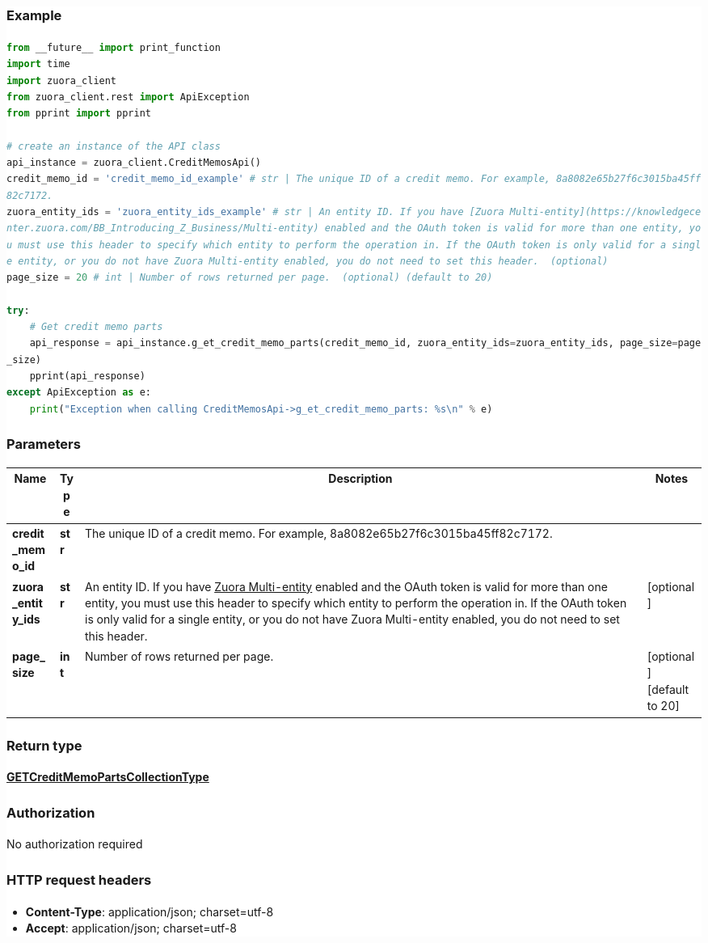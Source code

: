 ### Example
```python
from __future__ import print_function
import time
import zuora_client
from zuora_client.rest import ApiException
from pprint import pprint

# create an instance of the API class
api_instance = zuora_client.CreditMemosApi()
credit_memo_id = 'credit_memo_id_example' # str | The unique ID of a credit memo. For example, 8a8082e65b27f6c3015ba45ff82c7172. 
zuora_entity_ids = 'zuora_entity_ids_example' # str | An entity ID. If you have [Zuora Multi-entity](https://knowledgecenter.zuora.com/BB_Introducing_Z_Business/Multi-entity) enabled and the OAuth token is valid for more than one entity, you must use this header to specify which entity to perform the operation in. If the OAuth token is only valid for a single entity, or you do not have Zuora Multi-entity enabled, you do not need to set this header.  (optional)
page_size = 20 # int | Number of rows returned per page.  (optional) (default to 20)

try:
    # Get credit memo parts
    api_response = api_instance.g_et_credit_memo_parts(credit_memo_id, zuora_entity_ids=zuora_entity_ids, page_size=page_size)
    pprint(api_response)
except ApiException as e:
    print("Exception when calling CreditMemosApi->g_et_credit_memo_parts: %s\n" % e)
```

### Parameters

Name | Type | Description  | Notes
------------- | ------------- | ------------- | -------------
 **credit_memo_id** | **str**| The unique ID of a credit memo. For example, 8a8082e65b27f6c3015ba45ff82c7172.  | 
 **zuora_entity_ids** | **str**| An entity ID. If you have [Zuora Multi-entity](https://knowledgecenter.zuora.com/BB_Introducing_Z_Business/Multi-entity) enabled and the OAuth token is valid for more than one entity, you must use this header to specify which entity to perform the operation in. If the OAuth token is only valid for a single entity, or you do not have Zuora Multi-entity enabled, you do not need to set this header.  | [optional] 
 **page_size** | **int**| Number of rows returned per page.  | [optional] [default to 20]

### Return type

[**GETCreditMemoPartsCollectionType**](GETCreditMemoPartsCollectionType.md)

### Authorization

No authorization required

### HTTP request headers

 - **Content-Type**: application/json; charset=utf-8
 - **Accept**: application/json; charset=utf-8
